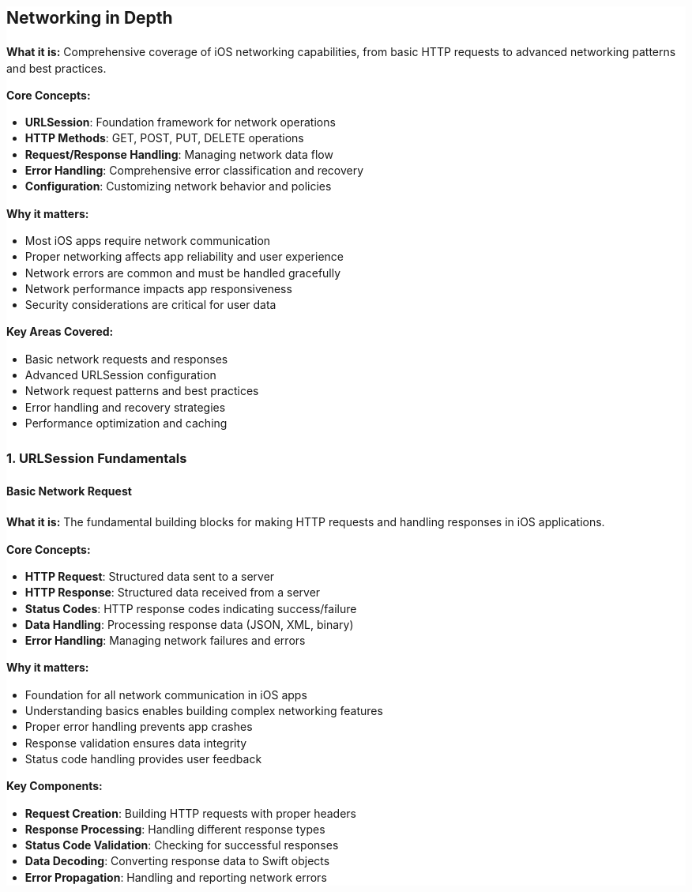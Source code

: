 
## Networking in Depth

**What it is:** Comprehensive coverage of iOS networking capabilities, from basic HTTP requests to advanced networking patterns and best practices.

**Core Concepts:**
- **URLSession**: Foundation framework for network operations
- **HTTP Methods**: GET, POST, PUT, DELETE operations
- **Request/Response Handling**: Managing network data flow
- **Error Handling**: Comprehensive error classification and recovery
- **Configuration**: Customizing network behavior and policies

**Why it matters:**
- Most iOS apps require network communication
- Proper networking affects app reliability and user experience
- Network errors are common and must be handled gracefully
- Network performance impacts app responsiveness
- Security considerations are critical for user data

**Key Areas Covered:**
- Basic network requests and responses
- Advanced URLSession configuration
- Network request patterns and best practices
- Error handling and recovery strategies
- Performance optimization and caching

### 1. URLSession Fundamentals

#### Basic Network Request

**What it is:** The fundamental building blocks for making HTTP requests and handling responses in iOS applications.

**Core Concepts:**
- **HTTP Request**: Structured data sent to a server
- **HTTP Response**: Structured data received from a server
- **Status Codes**: HTTP response codes indicating success/failure
- **Data Handling**: Processing response data (JSON, XML, binary)
- **Error Handling**: Managing network failures and errors

**Why it matters:**
- Foundation for all network communication in iOS apps
- Understanding basics enables building complex networking features
- Proper error handling prevents app crashes
- Response validation ensures data integrity
- Status code handling provides user feedback

**Key Components:**
- **Request Creation**: Building HTTP requests with proper headers
- **Response Processing**: Handling different response types
- **Status Code Validation**: Checking for successful responses
- **Data Decoding**: Converting response data to Swift objects
- **Error Propagation**: Handling and reporting network errors
